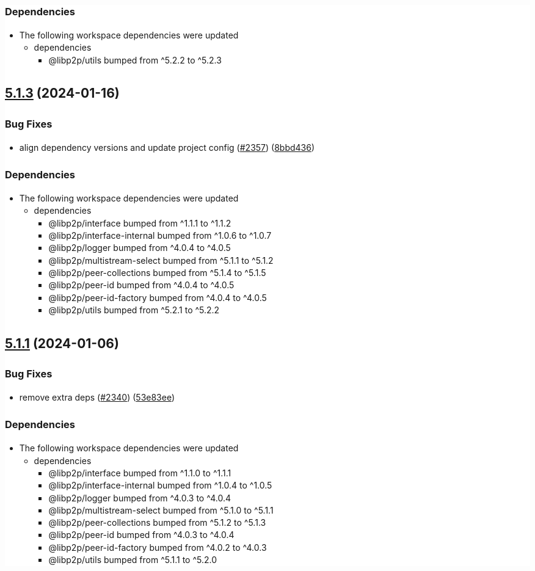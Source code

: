 
### Dependencies

* The following workspace dependencies were updated
  * dependencies
    * @libp2p/utils bumped from ^5.2.2 to ^5.2.3

## [5.1.3](https://github.com/libp2p/js-libp2p/compare/interface-compliance-tests-v5.1.2...interface-compliance-tests-v5.1.3) (2024-01-16)


### Bug Fixes

* align dependency versions and update project config ([#2357](https://github.com/libp2p/js-libp2p/issues/2357)) ([8bbd436](https://github.com/libp2p/js-libp2p/commit/8bbd43628343f995804eea3102d0571ddcebc5c4))


### Dependencies

* The following workspace dependencies were updated
  * dependencies
    * @libp2p/interface bumped from ^1.1.1 to ^1.1.2
    * @libp2p/interface-internal bumped from ^1.0.6 to ^1.0.7
    * @libp2p/logger bumped from ^4.0.4 to ^4.0.5
    * @libp2p/multistream-select bumped from ^5.1.1 to ^5.1.2
    * @libp2p/peer-collections bumped from ^5.1.4 to ^5.1.5
    * @libp2p/peer-id bumped from ^4.0.4 to ^4.0.5
    * @libp2p/peer-id-factory bumped from ^4.0.4 to ^4.0.5
    * @libp2p/utils bumped from ^5.2.1 to ^5.2.2

## [5.1.1](https://github.com/libp2p/js-libp2p/compare/interface-compliance-tests-v5.1.0...interface-compliance-tests-v5.1.1) (2024-01-06)


### Bug Fixes

* remove extra deps ([#2340](https://github.com/libp2p/js-libp2p/issues/2340)) ([53e83ee](https://github.com/libp2p/js-libp2p/commit/53e83eea50410391ec9cff4cd8097210b93894ff))


### Dependencies

* The following workspace dependencies were updated
  * dependencies
    * @libp2p/interface bumped from ^1.1.0 to ^1.1.1
    * @libp2p/interface-internal bumped from ^1.0.4 to ^1.0.5
    * @libp2p/logger bumped from ^4.0.3 to ^4.0.4
    * @libp2p/multistream-select bumped from ^5.1.0 to ^5.1.1
    * @libp2p/peer-collections bumped from ^5.1.2 to ^5.1.3
    * @libp2p/peer-id bumped from ^4.0.3 to ^4.0.4
    * @libp2p/peer-id-factory bumped from ^4.0.2 to ^4.0.3
    * @libp2p/utils bumped from ^5.1.1 to ^5.2.0
